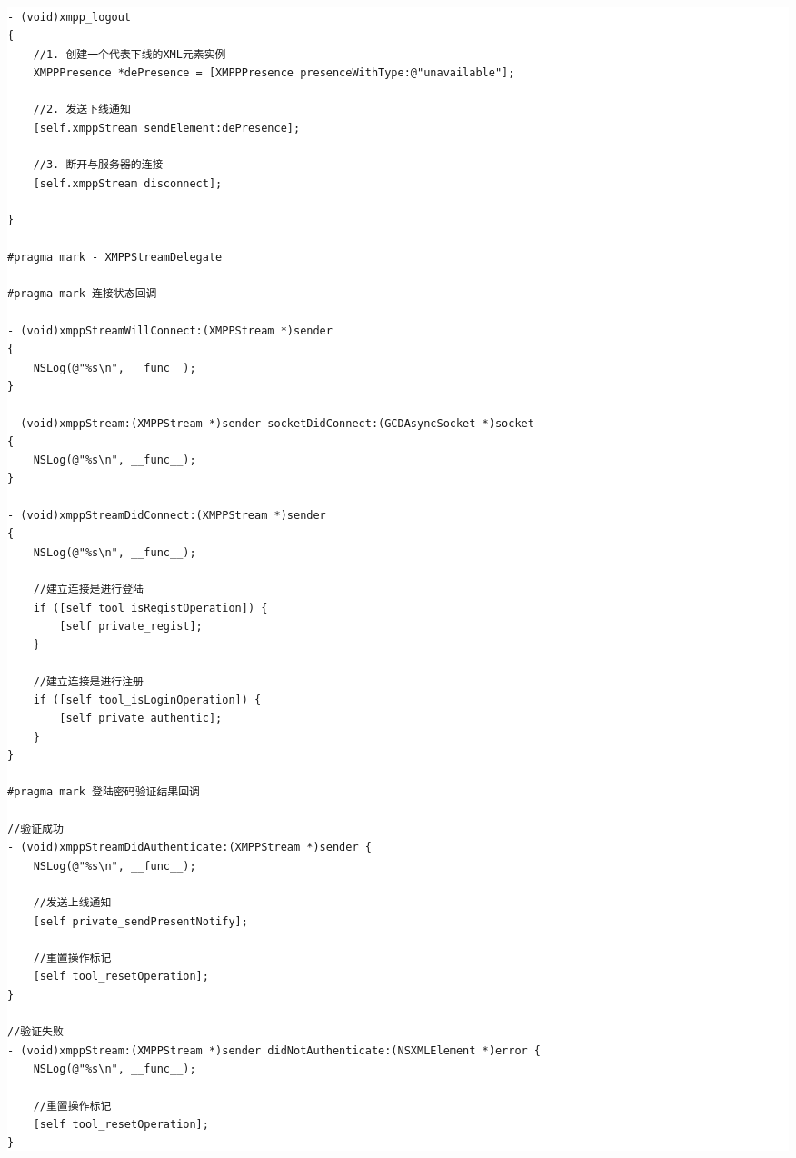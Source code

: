 ```
- (void)xmpp_logout
{
    //1. 创建一个代表下线的XML元素实例
    XMPPPresence *dePresence = [XMPPPresence presenceWithType:@"unavailable"];
    
    //2. 发送下线通知
    [self.xmppStream sendElement:dePresence];
    
    //3. 断开与服务器的连接
    [self.xmppStream disconnect];
    
}

#pragma mark - XMPPStreamDelegate

#pragma mark 连接状态回调

- (void)xmppStreamWillConnect:(XMPPStream *)sender
{
    NSLog(@"%s\n", __func__);
}

- (void)xmppStream:(XMPPStream *)sender socketDidConnect:(GCDAsyncSocket *)socket
{
    NSLog(@"%s\n", __func__);
}

- (void)xmppStreamDidConnect:(XMPPStream *)sender
{
    NSLog(@"%s\n", __func__);
    
    //建立连接是进行登陆
    if ([self tool_isRegistOperation]) {
        [self private_regist];
    }

    //建立连接是进行注册
    if ([self tool_isLoginOperation]) {
        [self private_authentic];
    }
}

#pragma mark 登陆密码验证结果回调

//验证成功
- (void)xmppStreamDidAuthenticate:(XMPPStream *)sender {
    NSLog(@"%s\n", __func__);
    
    //发送上线通知
    [self private_sendPresentNotify];
    
    //重置操作标记
    [self tool_resetOperation];
}

//验证失败
- (void)xmppStream:(XMPPStream *)sender didNotAuthenticate:(NSXMLElement *)error {
    NSLog(@"%s\n", __func__);
    
    //重置操作标记
    [self tool_resetOperation];
}

```